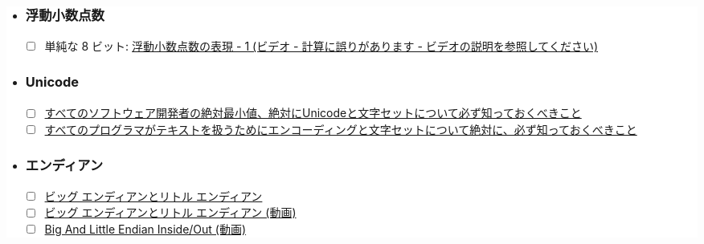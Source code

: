 - ### 浮動小数点数
	- [ ] 単純な 8 ビット: [浮動小数点数の表現 - 1 (ビデオ - 計算に誤りがあります - ビデオの説明を参照してください)](https://www.youtube.com/watch?v=ji3SfClm8TU)

- ### Unicode
	- [ ] [すべてのソフトウェア開発者の絶対最小値、絶対にUnicodeと文字セットについて必ず知っておくべきこと]( http://www.joelonsoftware.com/articles/Unicode.html)
	- [ ] [すべてのプログラマがテキストを扱うためにエンコーディングと文字セットについて絶対に、必ず知っておくべきこと]( http://kunststube.net/encoding/)

- ### エンディアン
	- [ ] [ビッグ エンディアンとリトル エンディアン](https://web.archive.org/web/20180107141940/http://www.cs.umd.edu:80/class/sum2003/cmsc311/Notes/Data/endian.html)
	- [ ] [ビッグ エンディアンとリトル エンディアン (動画)](https://www.youtube.com/watch?v=JrNF0KRAlyo)
	- [ ] [Big And Little Endian Inside/Out (動画)](https://www.youtube.com/watch?v=oBSuXP-1Tc0)
